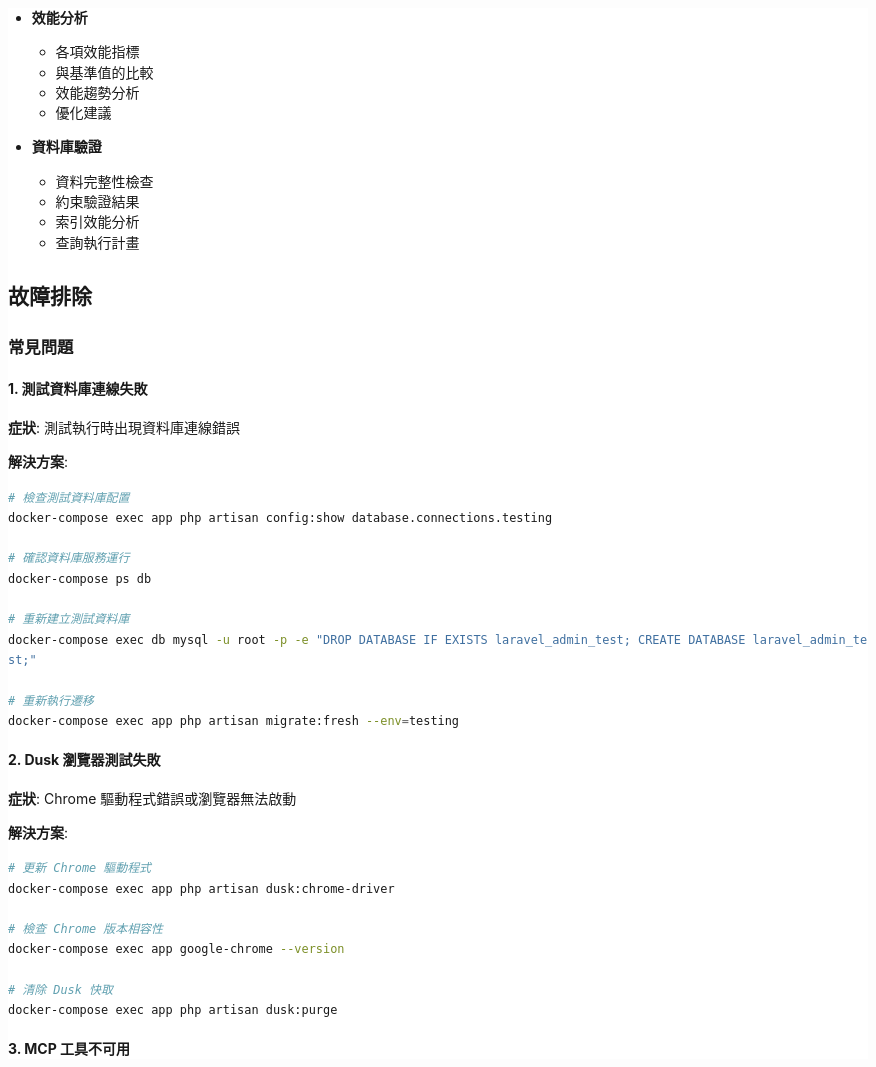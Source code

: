 - **效能分析**
  - 各項效能指標
  - 與基準值的比較
  - 效能趨勢分析
  - 優化建議

- **資料庫驗證**
  - 資料完整性檢查
  - 約束驗證結果
  - 索引效能分析
  - 查詢執行計畫

## 故障排除

### 常見問題

#### 1. 測試資料庫連線失敗

**症狀**: 測試執行時出現資料庫連線錯誤

**解決方案**:
```bash
# 檢查測試資料庫配置
docker-compose exec app php artisan config:show database.connections.testing

# 確認資料庫服務運行
docker-compose ps db

# 重新建立測試資料庫
docker-compose exec db mysql -u root -p -e "DROP DATABASE IF EXISTS laravel_admin_test; CREATE DATABASE laravel_admin_test;"

# 重新執行遷移
docker-compose exec app php artisan migrate:fresh --env=testing
```

#### 2. Dusk 瀏覽器測試失敗

**症狀**: Chrome 驅動程式錯誤或瀏覽器無法啟動

**解決方案**:
```bash
# 更新 Chrome 驅動程式
docker-compose exec app php artisan dusk:chrome-driver

# 檢查 Chrome 版本相容性
docker-compose exec app google-chrome --version

# 清除 Dusk 快取
docker-compose exec app php artisan dusk:purge
```

#### 3. MCP 工具不可用
